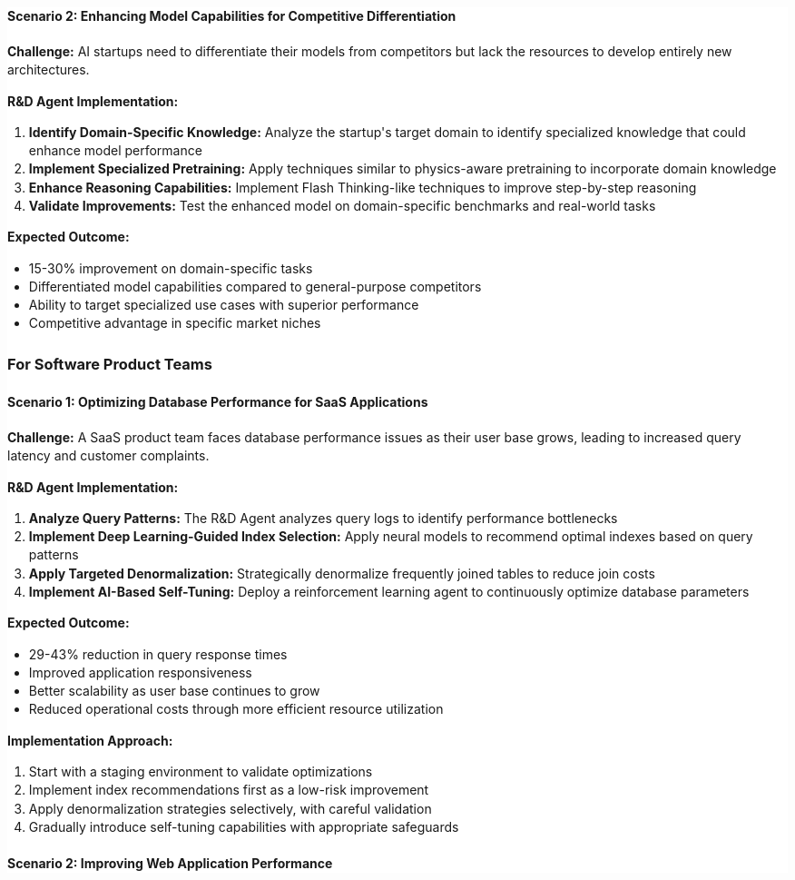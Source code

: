 #### Scenario 2: Enhancing Model Capabilities for Competitive Differentiation

**Challenge:** AI startups need to differentiate their models from competitors but lack the resources to develop entirely new architectures.

**R&D Agent Implementation:**
1. **Identify Domain-Specific Knowledge:** Analyze the startup's target domain to identify specialized knowledge that could enhance model performance
2. **Implement Specialized Pretraining:** Apply techniques similar to physics-aware pretraining to incorporate domain knowledge
3. **Enhance Reasoning Capabilities:** Implement Flash Thinking-like techniques to improve step-by-step reasoning
4. **Validate Improvements:** Test the enhanced model on domain-specific benchmarks and real-world tasks

**Expected Outcome:**
- 15-30% improvement on domain-specific tasks
- Differentiated model capabilities compared to general-purpose competitors
- Ability to target specialized use cases with superior performance
- Competitive advantage in specific market niches

### For Software Product Teams

#### Scenario 1: Optimizing Database Performance for SaaS Applications

**Challenge:** A SaaS product team faces database performance issues as their user base grows, leading to increased query latency and customer complaints.

**R&D Agent Implementation:**
1. **Analyze Query Patterns:** The R&D Agent analyzes query logs to identify performance bottlenecks
2. **Implement Deep Learning-Guided Index Selection:** Apply neural models to recommend optimal indexes based on query patterns
3. **Apply Targeted Denormalization:** Strategically denormalize frequently joined tables to reduce join costs
4. **Implement AI-Based Self-Tuning:** Deploy a reinforcement learning agent to continuously optimize database parameters

**Expected Outcome:**
- 29-43% reduction in query response times
- Improved application responsiveness
- Better scalability as user base continues to grow
- Reduced operational costs through more efficient resource utilization

**Implementation Approach:**
1. Start with a staging environment to validate optimizations
2. Implement index recommendations first as a low-risk improvement
3. Apply denormalization strategies selectively, with careful validation
4. Gradually introduce self-tuning capabilities with appropriate safeguards

#### Scenario 2: Improving Web Application Performance
